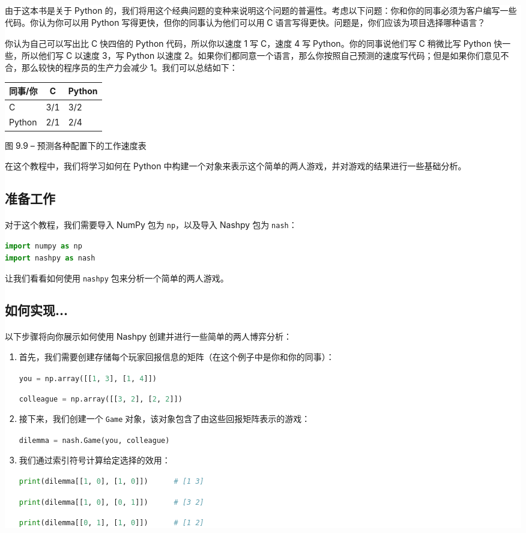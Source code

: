 由于这本书是关于 Python 的，我们将用这个经典问题的变种来说明这个问题的普遍性。考虑以下问题：你和你的同事必须为客户编写一些代码。你认为你可以用 Python 写得更快，但你的同事认为他们可以用 C 语言写得更快。问题是，你们应该为项目选择哪种语言？

你认为自己可以写出比 C 快四倍的 Python 代码，所以你以速度 1 写 C，速度 4 写 Python。你的同事说他们写 C 稍微比写 Python 快一些，所以他们写 C 以速度 3，写 Python 以速度 2。如果你们都同意一个语言，那么你按照自己预测的速度写代码；但是如果你们意见不合，那么较快的程序员的生产力会减少 1。我们可以总结如下：

| 同事/你 | C | Python |
| --- | --- | --- |
| C | 3/1 | 3/2 |
| Python | 2/1 | 2/4 |

图 9.9 – 预测各种配置下的工作速度表

在这个教程中，我们将学习如何在 Python 中构建一个对象来表示这个简单的两人游戏，并对游戏的结果进行一些基础分析。

## 准备工作

对于这个教程，我们需要导入 NumPy 包为 `np`，以及导入 Nashpy 包为 `nash`：

```py
import numpy as np
import nashpy as nash
```

让我们看看如何使用 `nashpy` 包来分析一个简单的两人游戏。

## 如何实现...

以下步骤将向你展示如何使用 Nashpy 创建并进行一些简单的两人博弈分析：

1.  首先，我们需要创建存储每个玩家回报信息的矩阵（在这个例子中是你和你的同事）：

    ```py
    you = np.array([[1, 3], [1, 4]])
    ```

    ```py
    colleague = np.array([[3, 2], [2, 2]])
    ```

1.  接下来，我们创建一个 `Game` 对象，该对象包含了由这些回报矩阵表示的游戏：

    ```py
    dilemma = nash.Game(you, colleague)
    ```

1.  我们通过索引符号计算给定选择的效用：

    ```py
    print(dilemma[[1, 0], [1, 0]])      # [1 3]
    ```

    ```py
    print(dilemma[[1, 0], [0, 1]])      # [3 2]
    ```

    ```py
    print(dilemma[[0, 1], [1, 0]])      # [1 2]
    ```
